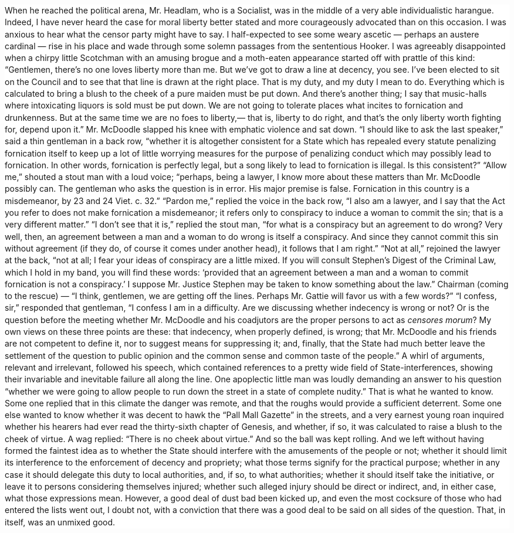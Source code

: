 When he reached the political arena, Mr. Headlam, who is a Socialist, was in the middle of a very able individualistic harangue. Indeed, I have never heard the case for moral liberty better stated and more courageously advocated than on this occasion. I was anxious to hear what the censor party might have to say. I half-expected to see some weary ascetic — perhaps an austere cardinal — rise in his place and wade through some solemn passages from the sententious Hooker. I was agreeably disappointed when a chirpy little Scotchman with an amusing brogue and a moth-eaten appearance started off with prattle of this kind: “Gentlemen, there’s no one loves liberty more than me. But we’ve got to draw a line at decency, you see. I’ve been elected to sit on the Council and to see that that line is drawn at the right place. That is my duty, and my duty I mean to do. Everything which is calculated to bring a blush to the cheek of a pure maiden must be put down. And there’s another thing; I say that music-halls where intoxicating liquors is sold must be put down. We are not going to tolerate places what incites to fornication and drunkenness. But at the same time we are no foes to liberty,— that is, liberty to do right, and that’s the only liberty worth fighting for, depend upon it.” Mr. McDoodle slapped his knee with emphatic violence and sat down. “I should like to ask the last speaker,” said a thin gentleman in a back row, “whether it is altogether consistent for a State which has repealed every statute penalizing fornication itself to keep up a lot of little worrying measures for the purpose of penalizing conduct which may possibly lead to fornication. In other words, fornication is perfectly legal, but a song likely to lead to fornication is illegal. Is this consistent?” “Allow me,” shouted a stout man with a loud voice; “perhaps, being a lawyer, I know more about these matters than Mr. McDoodle possibly can. The gentleman who asks the question is in error. His major premise is false. Fornication in this country is a misdemeanor, by 23 and 24 Viet. c. 32.” “Pardon me,” replied the voice in the back row, “I also am a lawyer, and I say that the Act you refer to does not make fornication a misdemeanor; it refers only to conspiracy to induce a woman to commit the sin; that is a very different matter.” “I don’t see that it is,” replied the stout man, “for what is a conspiracy but an agreement to do wrong? Very well, then, an agreement between a man and a woman to do wrong is itself a conspiracy. And since they cannot commit this sin without agreement (if they do, of course it comes under another head), it follows that I am right.” “Not at all,” rejoined the lawyer at the back, “not at all; I fear your ideas of conspiracy are a little mixed. If you will consult Stephen’s Digest of the Criminal Law, which I hold in my band, you will find these words: ‘provided that an agreement between a man and a woman to commit fornication is not a conspiracy.’ I suppose Mr. Justice Stephen may be taken to know something about the law.” Chairman (coming to the rescue) — “I think, gentlemen, we are getting off the lines. Perhaps Mr. Gattie will favor us with a few words?” “I confess, sir,” responded that gentleman, “I confess I am in a difficulty. Are we discussing whether indecency is wrong or not? Or is the question before the meeting whether Mr. McDoodle and his coadjutors are the proper persons to act as *censores morum*? My own views on these three points are these: that indecency, when properly defined, is wrong; that Mr. McDoodle and his friends are not competent to define it, nor to suggest means for suppressing it; and, finally, that the State had much better leave the settlement of the question to public opinion and the common sense and common taste of the people.” A whirl of arguments, relevant and irrelevant, followed his speech, which contained references to a pretty wide field of State-interferences, showing their invariable and inevitable failure all along the line. One apoplectic little man was loudly demanding an answer to his question “whether we were going to allow people to run down the street in a state of complete nudity.” That is what he wanted to know. Some one replied that in this climate the danger was remote, and that the roughs would provide a sufficient deterrent. Some one else wanted to know whether it was decent to hawk the “Pall Mall Gazette” in the streets, and a very earnest young roan inquired whether his hearers had ever read the thirty-sixth chapter of Genesis, and whether, if so, it was calculated to raise a blush to the cheek of virtue. A wag replied: “There is no cheek about virtue.” And so the ball was kept rolling. And we left without having formed the faintest idea as to whether the State should interfere with the amusements of the people or not; whether it should limit its interference to the enforcement of decency and propriety; what those terms signify for the practical purpose; whether in any case it should delegate this duty to local authorities, and, if so, to what authorities; whether it should itself take the initiative, or leave it to persons considering themselves injured; whether such alleged injury should be direct or indirect, and, in either case, what those expressions mean. However, a good deal of dust bad been kicked up, and even the most cocksure of those who had entered the lists went out, I doubt not, with a conviction that there was a good deal to be said on all sides of the question. That, in itself, was an unmixed good.
